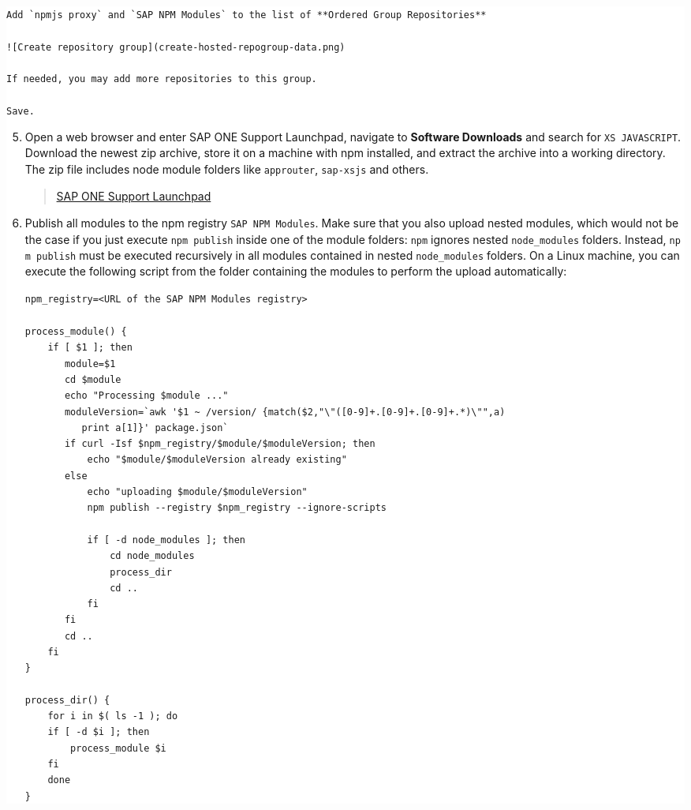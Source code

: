     Add `npmjs proxy` and `SAP NPM Modules` to the list of **Ordered Group Repositories**

    ![Create repository group](create-hosted-repogroup-data.png)

    If needed, you may add more repositories to this group.

    Save.

5. Open a web browser and enter SAP ONE Support Launchpad, navigate to **Software Downloads** and search for `XS JAVASCRIPT`. Download the newest zip archive, store it on a machine with npm installed, and extract the archive into a working directory. The zip file includes node module folders like `approuter`, `sap-xsjs` and others.

    > [SAP ONE Support Launchpad](https://launchpad.support.sap.com/)

6. Publish all modules to the npm registry `SAP NPM Modules`. Make sure that you also upload nested modules, which would not be the case if you just execute `npm publish` inside one of the module folders: `npm` ignores nested `node_modules` folders. Instead, `npm publish` must be executed recursively in all modules contained in nested `node_modules` folders. On a Linux machine, you can execute the following script from the folder containing the modules to perform the upload automatically:

    ```
    npm_registry=<URL of the SAP NPM Modules registry>

    process_module() {
        if [ $1 ]; then
           module=$1
           cd $module
           echo "Processing $module ..."
           moduleVersion=`awk '$1 ~ /version/ {match($2,"\"([0-9]+.[0-9]+.[0-9]+.*)\"",a)
              print a[1]}' package.json`
           if curl -Isf $npm_registry/$module/$moduleVersion; then
        	   echo "$module/$moduleVersion already existing"
           else
        	   echo "uploading $module/$moduleVersion"
	           npm publish --registry $npm_registry --ignore-scripts

	           if [ -d node_modules ]; then
	               cd node_modules
	               process_dir
	               cd ..
	           fi
           fi
           cd ..
        fi
    }

    process_dir() {
        for i in $( ls -1 ); do
    	if [ -d $i ]; then
	        process_module $i
	    fi
        done
    }

